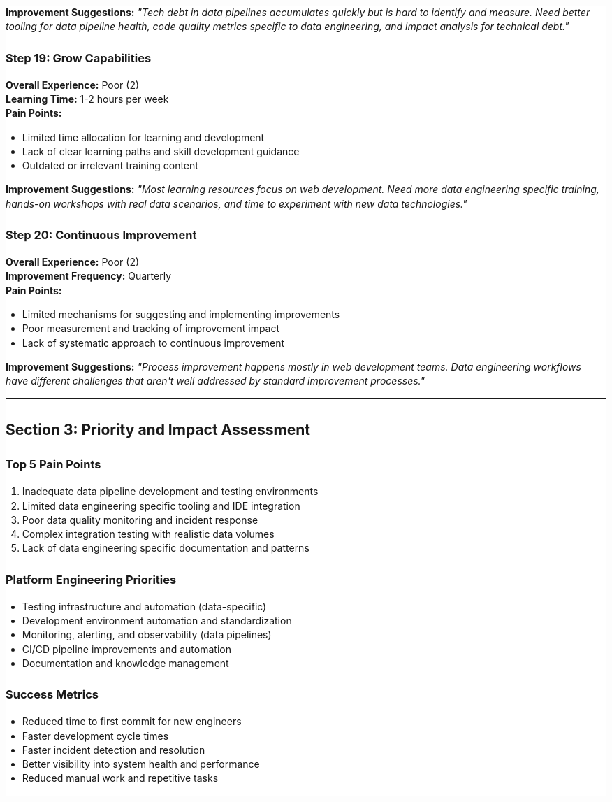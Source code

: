 **Improvement Suggestions:** *"Tech debt in data pipelines accumulates quickly but is hard to identify and measure. Need better tooling for data pipeline health, code quality metrics specific to data engineering, and impact analysis for technical debt."*

### Step 19: Grow Capabilities
**Overall Experience:** Poor (2)  
**Learning Time:** 1-2 hours per week  
**Pain Points:**
- Limited time allocation for learning and development
- Lack of clear learning paths and skill development guidance
- Outdated or irrelevant training content

**Improvement Suggestions:** *"Most learning resources focus on web development. Need more data engineering specific training, hands-on workshops with real data scenarios, and time to experiment with new data technologies."*

### Step 20: Continuous Improvement
**Overall Experience:** Poor (2)  
**Improvement Frequency:** Quarterly  
**Pain Points:**
- Limited mechanisms for suggesting and implementing improvements
- Poor measurement and tracking of improvement impact
- Lack of systematic approach to continuous improvement

**Improvement Suggestions:** *"Process improvement happens mostly in web development teams. Data engineering workflows have different challenges that aren't well addressed by standard improvement processes."*

---

## Section 3: Priority and Impact Assessment

### Top 5 Pain Points
1. Inadequate data pipeline development and testing environments
2. Limited data engineering specific tooling and IDE integration
3. Poor data quality monitoring and incident response
4. Complex integration testing with realistic data volumes
5. Lack of data engineering specific documentation and patterns

### Platform Engineering Priorities
- Testing infrastructure and automation (data-specific)
- Development environment automation and standardization
- Monitoring, alerting, and observability (data pipelines)
- CI/CD pipeline improvements and automation
- Documentation and knowledge management

### Success Metrics
- Reduced time to first commit for new engineers
- Faster development cycle times
- Faster incident detection and resolution
- Better visibility into system health and performance
- Reduced manual work and repetitive tasks

---